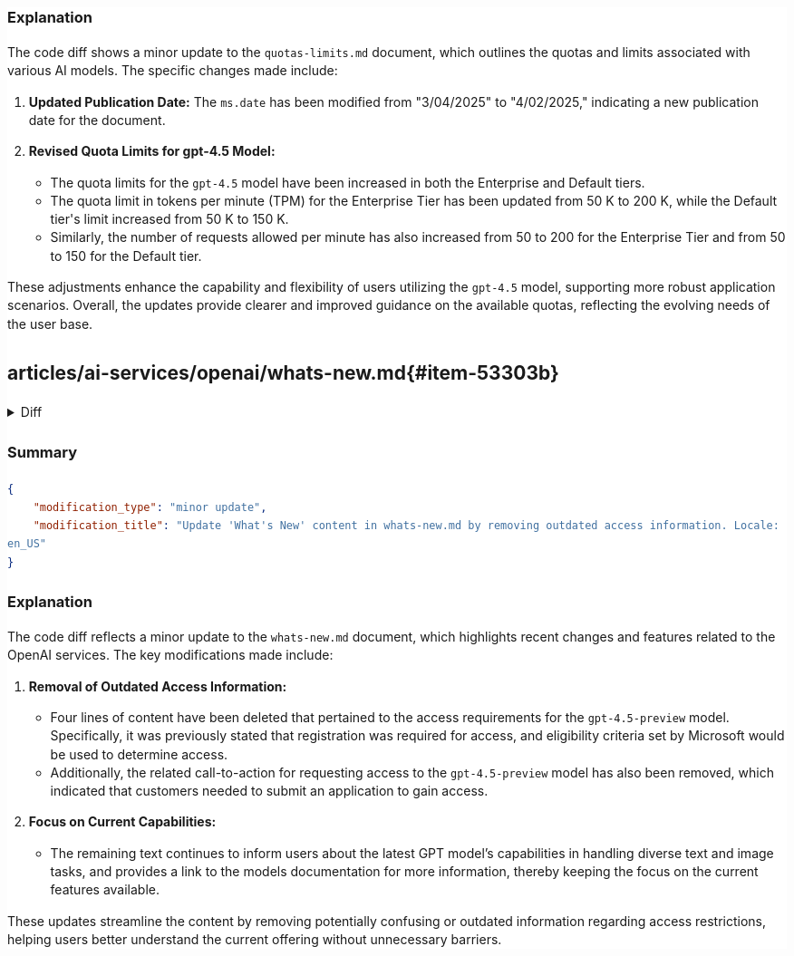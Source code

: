 ### Explanation
The code diff shows a minor update to the `quotas-limits.md` document, which outlines the quotas and limits associated with various AI models. The specific changes made include:

1. **Updated Publication Date:** The `ms.date` has been modified from "3/04/2025" to "4/02/2025," indicating a new publication date for the document.

2. **Revised Quota Limits for gpt-4.5 Model:**
   - The quota limits for the `gpt-4.5` model have been increased in both the Enterprise and Default tiers. 
   - The quota limit in tokens per minute (TPM) for the Enterprise Tier has been updated from 50 K to 200 K, while the Default tier's limit increased from 50 K to 150 K. 
   - Similarly, the number of requests allowed per minute has also increased from 50 to 200 for the Enterprise Tier and from 50 to 150 for the Default tier.

These adjustments enhance the capability and flexibility of users utilizing the `gpt-4.5` model, supporting more robust application scenarios. Overall, the updates provide clearer and improved guidance on the available quotas, reflecting the evolving needs of the user base.

## articles/ai-services/openai/whats-new.md{#item-53303b}

<details><summary>Diff</summary></details>

### Summary

```json
{
    "modification_type": "minor update",
    "modification_title": "Update 'What's New' content in whats-new.md by removing outdated access information. Locale: en_US"
}
```

### Explanation
The code diff reflects a minor update to the `whats-new.md` document, which highlights recent changes and features related to the OpenAI services. The key modifications made include:

1. **Removal of Outdated Access Information:**
   - Four lines of content have been deleted that pertained to the access requirements for the `gpt-4.5-preview` model. Specifically, it was previously stated that registration was required for access, and eligibility criteria set by Microsoft would be used to determine access. 
   - Additionally, the related call-to-action for requesting access to the `gpt-4.5-preview` model has also been removed, which indicated that customers needed to submit an application to gain access.

2. **Focus on Current Capabilities:**
   - The remaining text continues to inform users about the latest GPT model’s capabilities in handling diverse text and image tasks, and provides a link to the models documentation for more information, thereby keeping the focus on the current features available.

These updates streamline the content by removing potentially confusing or outdated information regarding access restrictions, helping users better understand the current offering without unnecessary barriers.


